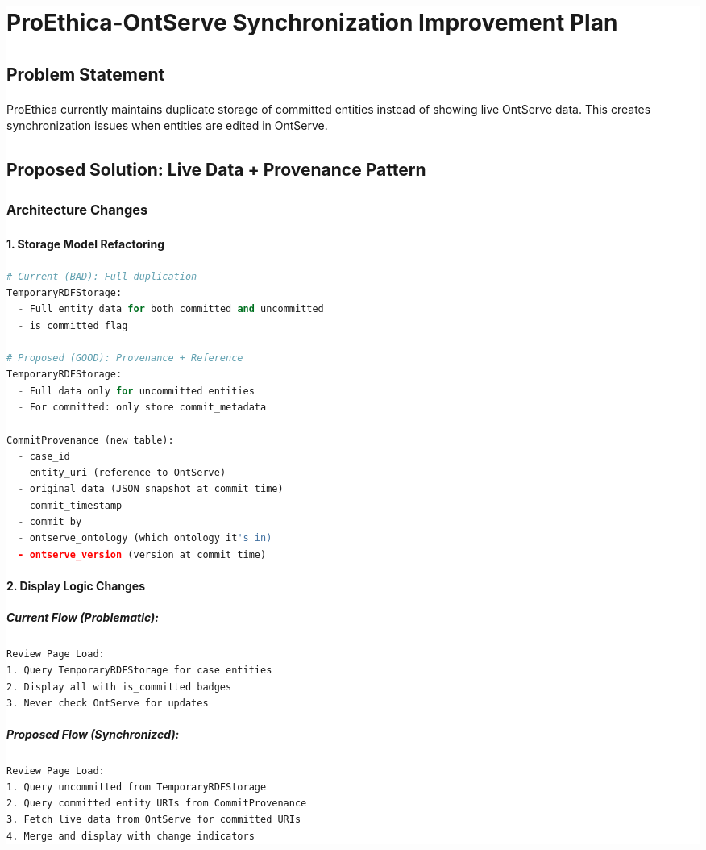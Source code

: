 # ProEthica-OntServe Synchronization Improvement Plan

## Problem Statement
ProEthica currently maintains duplicate storage of committed entities instead of showing live OntServe data. This creates synchronization issues when entities are edited in OntServe.

## Proposed Solution: Live Data + Provenance Pattern

### Architecture Changes

#### 1. Storage Model Refactoring
```python
# Current (BAD): Full duplication
TemporaryRDFStorage:
  - Full entity data for both committed and uncommitted
  - is_committed flag

# Proposed (GOOD): Provenance + Reference
TemporaryRDFStorage:
  - Full data only for uncommitted entities
  - For committed: only store commit_metadata

CommitProvenance (new table):
  - case_id
  - entity_uri (reference to OntServe)
  - original_data (JSON snapshot at commit time)
  - commit_timestamp
  - commit_by
  - ontserve_ontology (which ontology it's in)
  - ontserve_version (version at commit time)
```

#### 2. Display Logic Changes

##### Current Flow (Problematic):
```
Review Page Load:
1. Query TemporaryRDFStorage for case entities
2. Display all with is_committed badges
3. Never check OntServe for updates
```

##### Proposed Flow (Synchronized):
```
Review Page Load:
1. Query uncommitted from TemporaryRDFStorage
2. Query committed entity URIs from CommitProvenance
3. Fetch live data from OntServe for committed URIs
4. Merge and display with change indicators
```

